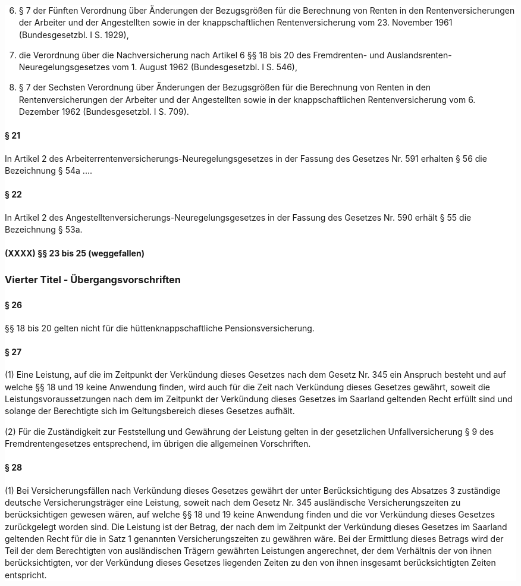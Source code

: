 
6.  § 7 der Fünften Verordnung über Änderungen der Bezugsgrößen für die
    Berechnung von Renten in den Rentenversicherungen der Arbeiter und der
    Angestellten sowie in der knappschaftlichen Rentenversicherung vom 23.
    November 1961 (Bundesgesetzbl. I S. 1929),


7.  die Verordnung über die Nachversicherung nach Artikel 6 §§ 18 bis 20
    des Fremdrenten- und Auslandsrenten-Neuregelungsgesetzes vom 1. August
    1962 (Bundesgesetzbl. I S. 546),


8.  § 7 der Sechsten Verordnung über Änderungen der Bezugsgrößen für die
    Berechnung von Renten in den Rentenversicherungen der Arbeiter und der
    Angestellten sowie in der knappschaftlichen Rentenversicherung vom 6.
    Dezember 1962 (Bundesgesetzbl. I S. 709).

#### § 21

In Artikel 2 des Arbeiterrentenversicherungs-Neuregelungsgesetzes in
der Fassung des Gesetzes Nr. 591 erhalten § 56 die Bezeichnung § 54a
....

#### § 22

In Artikel 2 des Angestelltenversicherungs-Neuregelungsgesetzes in der
Fassung des Gesetzes Nr. 590 erhält § 55 die Bezeichnung § 53a.

#### (XXXX) §§ 23 bis 25 (weggefallen)

### Vierter Titel - Übergangsvorschriften

#### § 26

§§ 18 bis 20 gelten nicht für die hüttenknappschaftliche
Pensionsversicherung.

#### § 27

(1) Eine Leistung, auf die im Zeitpunkt der Verkündung dieses Gesetzes
nach dem Gesetz Nr. 345 ein Anspruch besteht und auf welche §§ 18 und
19 keine Anwendung finden, wird auch für die Zeit nach Verkündung
dieses Gesetzes gewährt, soweit die Leistungsvoraussetzungen nach dem
im Zeitpunkt der Verkündung dieses Gesetzes im Saarland geltenden
Recht erfüllt sind und solange der Berechtigte sich im Geltungsbereich
dieses Gesetzes aufhält.

(2) Für die Zuständigkeit zur Feststellung und Gewährung der Leistung
gelten in der gesetzlichen Unfallversicherung § 9 des
Fremdrentengesetzes entsprechend, im übrigen die allgemeinen
Vorschriften.

#### § 28

(1) Bei Versicherungsfällen nach Verkündung dieses Gesetzes gewährt
der unter Berücksichtigung des Absatzes 3 zuständige deutsche
Versicherungsträger eine Leistung, soweit nach dem Gesetz Nr. 345
ausländische Versicherungszeiten zu berücksichtigen gewesen wären, auf
welche §§ 18 und 19 keine Anwendung finden und die vor Verkündung
dieses Gesetzes zurückgelegt worden sind. Die Leistung ist der Betrag,
der nach dem im Zeitpunkt der Verkündung dieses Gesetzes im Saarland
geltenden Recht für die in Satz 1 genannten Versicherungszeiten zu
gewähren wäre. Bei der Ermittlung dieses Betrags wird der Teil der dem
Berechtigten von ausländischen Trägern gewährten Leistungen
angerechnet, der dem Verhältnis der von ihnen berücksichtigten, vor
der Verkündung dieses Gesetzes liegenden Zeiten zu den von ihnen
insgesamt berücksichtigten Zeiten entspricht.
